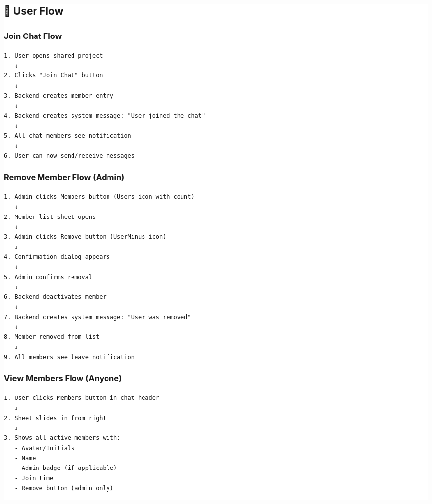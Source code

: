 
## 📱 User Flow

### Join Chat Flow

```
1. User opens shared project
   ↓
2. Clicks "Join Chat" button
   ↓
3. Backend creates member entry
   ↓
4. Backend creates system message: "User joined the chat"
   ↓
5. All chat members see notification
   ↓
6. User can now send/receive messages
```

### Remove Member Flow (Admin)

```
1. Admin clicks Members button (Users icon with count)
   ↓
2. Member list sheet opens
   ↓
3. Admin clicks Remove button (UserMinus icon)
   ↓
4. Confirmation dialog appears
   ↓
5. Admin confirms removal
   ↓
6. Backend deactivates member
   ↓
7. Backend creates system message: "User was removed"
   ↓
8. Member removed from list
   ↓
9. All members see leave notification
```

### View Members Flow (Anyone)

```
1. User clicks Members button in chat header
   ↓
2. Sheet slides in from right
   ↓
3. Shows all active members with:
   - Avatar/Initials
   - Name
   - Admin badge (if applicable)
   - Join time
   - Remove button (admin only)
```

---